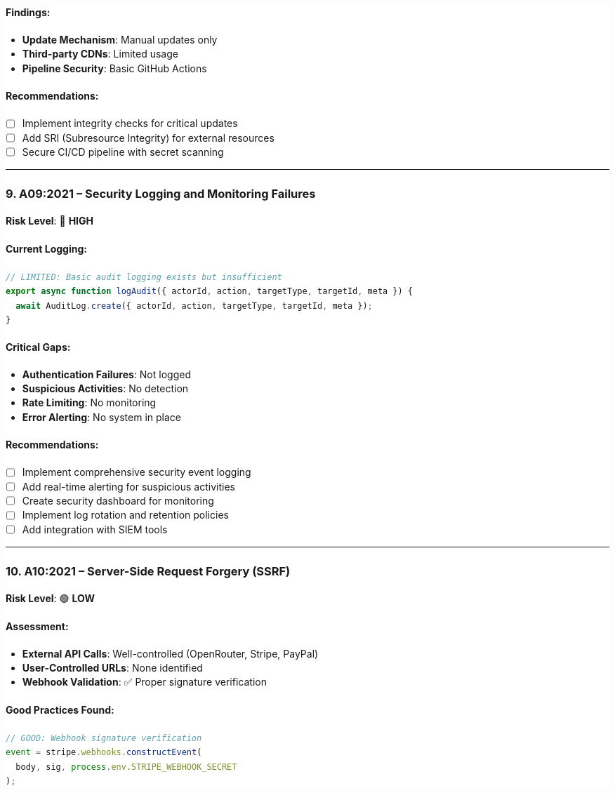 #### Findings:
- **Update Mechanism**: Manual updates only
- **Third-party CDNs**: Limited usage
- **Pipeline Security**: Basic GitHub Actions

#### Recommendations:
- [ ] Implement integrity checks for critical updates
- [ ] Add SRI (Subresource Integrity) for external resources
- [ ] Secure CI/CD pipeline with secret scanning

---

### 9. A09:2021 – Security Logging and Monitoring Failures
**Risk Level**: 🔴 **HIGH**

#### Current Logging:
```javascript
// LIMITED: Basic audit logging exists but insufficient
export async function logAudit({ actorId, action, targetType, targetId, meta }) {
  await AuditLog.create({ actorId, action, targetType, targetId, meta });
}
```

#### Critical Gaps:
- **Authentication Failures**: Not logged
- **Suspicious Activities**: No detection
- **Rate Limiting**: No monitoring
- **Error Alerting**: No system in place

#### Recommendations:
- [ ] Implement comprehensive security event logging
- [ ] Add real-time alerting for suspicious activities
- [ ] Create security dashboard for monitoring
- [ ] Implement log rotation and retention policies
- [ ] Add integration with SIEM tools

---

### 10. A10:2021 – Server-Side Request Forgery (SSRF)
**Risk Level**: 🟢 **LOW**

#### Assessment:
- **External API Calls**: Well-controlled (OpenRouter, Stripe, PayPal)
- **User-Controlled URLs**: None identified
- **Webhook Validation**: ✅ Proper signature verification

#### Good Practices Found:
```javascript
// GOOD: Webhook signature verification
event = stripe.webhooks.constructEvent(
  body, sig, process.env.STRIPE_WEBHOOK_SECRET
);
```
